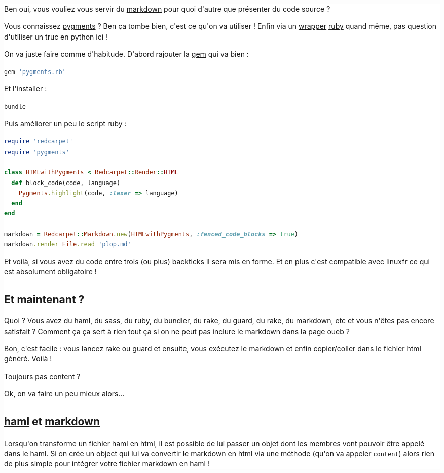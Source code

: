 Ben oui, vous vouliez vous servir du [markdown][] pour quoi d'autre que présenter du code source ?

Vous connaissez [pygments][] ? Ben ça tombe bien, c'est ce qu'on va utiliser ! Enfin via un [wrapper][pygments.rb] [ruby][] quand même, pas question d'utiliser un truc en python ici !

On va juste faire comme d'habitude. D'abord rajouter la [gem][] qui va bien :

```ruby
gem 'pygments.rb'
```

Et l'installer :

```bash
bundle
```

Puis améliorer un peu le script ruby :

```ruby
require 'redcarpet'
require 'pygments'

class HTMLwithPygments < Redcarpet::Render::HTML
  def block_code(code, language)
    Pygments.highlight(code, :lexer => language)
  end
end

markdown = Redcarpet::Markdown.new(HTMLwithPygments, :fenced_code_blocks => true)
markdown.render File.read 'plop.md'
```

Et voilà, si vous avez du code entre trois (ou plus) backticks il sera mis en forme. Et en plus c'est compatible avec [linuxfr][dlfp] ce qui est absolument obligatoire !


## Et maintenant ?

Quoi ? Vous avez du [haml][], du [sass][], du [ruby][], du [bundler][], du [rake][], du [guard][], du [rake][], du [markdown][], etc et vous n'êtes pas encore satisfait ? Comment ça ça sert à rien tout ça si on ne peut pas inclure le [markdown][] dans la page oueb ?

Bon, c'est facile : vous lancez [rake][] ou [guard][] et ensuite, vous exécutez le [markdown][] et enfin copier/coller dans le fichier [html][] généré. Voilà !

Toujours pas content ?

Ok, on va faire un peu mieux alors...


## [haml][] et [markdown][]

Lorsqu'on transforme un fichier [haml][] en [html][], il est possible de lui passer un objet dont les membres vont pouvoir être appelé dans le [haml][]. Si on crée un object qui lui va convertir le [markdown][] en [html][] via une méthode (qu'on va appeler `content`) alors rien de plus simple pour intégrer votre fichier [markdown][] en [haml][] !


[part1]: http://log.winsos.net/2012/12/03/ecrire-une-page-web-de-nos-jours.html
[part2]: http://log.winsos.net/2012/12/05/ecrire-une-page-web-de-nos-jours-suite-des-aventures.html
[html]: http://fr.wikipedia.org/wiki/Hypertext_Markup_Language
[haml]: http://haml.info/
[sass]: http://sass-lang.com/
[ruby]: http://www.ruby-lang.org/fr/
[rake]: http://rake.rubyforge.org/
[git]: http://git-scm.com/
[gem]: http://rubygems.org/
[bundler]: http://gembundler.com/
[coffeescript]: http://coffeescript.org/
[guard]: https://github.com/guard/guard
[guard-rake]: https://github.com/guard/guard-rake
[markdown]: http://daringfireball.net/projects/markdown/
[rst]: http://docutils.sourceforge.net/rst.html
[textile]: http://textile.sitemonks.com/
[github]: http://github.com
[stack]: http://stackexchange.com/
[dlfp]: http://www.linuxfr.org
[maruku]: https://github.com/bhollis/maruku
[rdiscount]: https://github.com/rtomayko/rdiscount
[redcarpet]: https://github.com/vmg/redcarpet
[pygments]: http://pygments.org/
[pygments.rb]: https://github.com/tmm1/pygments.rb
[jekyll]: http://jekyllrb.com/
[yaml]: http://www.yaml.org/
[gollum]: https://github.com/github/gollum
[rails]: http://rubyonrails.org/
